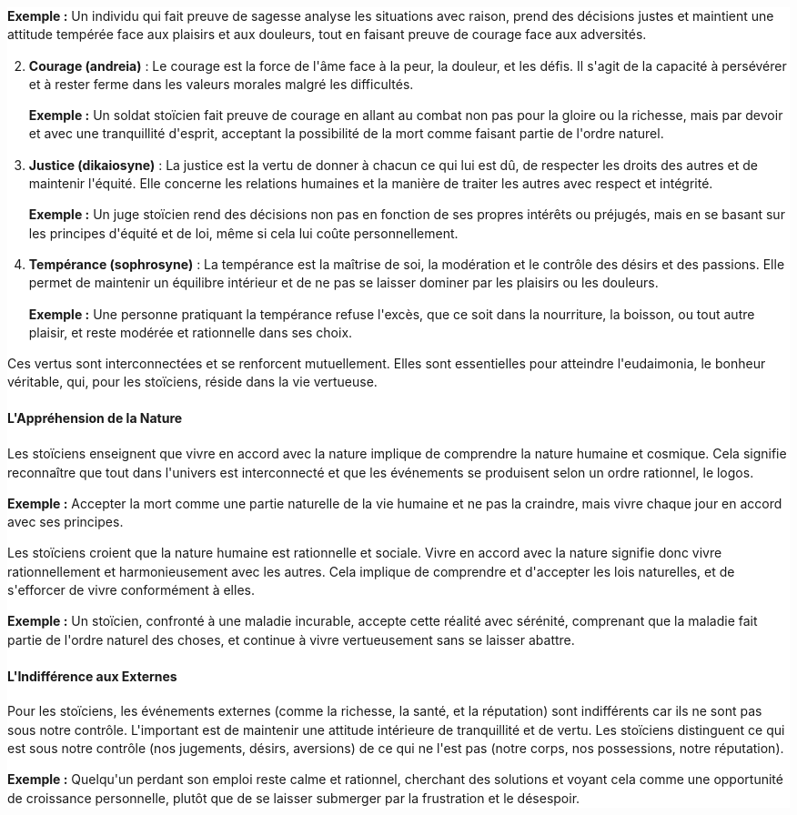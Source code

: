    **Exemple :** Un individu qui fait preuve de sagesse analyse les situations avec raison, prend des décisions justes et maintient une attitude tempérée face aux plaisirs et aux douleurs, tout en faisant preuve de courage face aux adversités.

2. **Courage (andreia)** : Le courage est la force de l'âme face à la peur, la douleur, et les défis. Il s'agit de la capacité à persévérer et à rester ferme dans les valeurs morales malgré les difficultés.
   
   **Exemple :** Un soldat stoïcien fait preuve de courage en allant au combat non pas pour la gloire ou la richesse, mais par devoir et avec une tranquillité d'esprit, acceptant la possibilité de la mort comme faisant partie de l'ordre naturel.

3. **Justice (dikaiosyne)** : La justice est la vertu de donner à chacun ce qui lui est dû, de respecter les droits des autres et de maintenir l'équité. Elle concerne les relations humaines et la manière de traiter les autres avec respect et intégrité.
   
   **Exemple :** Un juge stoïcien rend des décisions non pas en fonction de ses propres intérêts ou préjugés, mais en se basant sur les principes d'équité et de loi, même si cela lui coûte personnellement.

4. **Tempérance (sophrosyne)** : La tempérance est la maîtrise de soi, la modération et le contrôle des désirs et des passions. Elle permet de maintenir un équilibre intérieur et de ne pas se laisser dominer par les plaisirs ou les douleurs.
   
   **Exemple :** Une personne pratiquant la tempérance refuse l'excès, que ce soit dans la nourriture, la boisson, ou tout autre plaisir, et reste modérée et rationnelle dans ses choix.

Ces vertus sont interconnectées et se renforcent mutuellement. Elles sont essentielles pour atteindre l'eudaimonia, le bonheur véritable, qui, pour les stoïciens, réside dans la vie vertueuse.

#### L'Appréhension de la Nature

Les stoïciens enseignent que vivre en accord avec la nature implique de comprendre la nature humaine et cosmique. Cela signifie reconnaître que tout dans l'univers est interconnecté et que les événements se produisent selon un ordre rationnel, le logos. 

**Exemple :** Accepter la mort comme une partie naturelle de la vie humaine et ne pas la craindre, mais vivre chaque jour en accord avec ses principes.

Les stoïciens croient que la nature humaine est rationnelle et sociale. Vivre en accord avec la nature signifie donc vivre rationnellement et harmonieusement avec les autres. Cela implique de comprendre et d'accepter les lois naturelles, et de s'efforcer de vivre conformément à elles. 

**Exemple :** Un stoïcien, confronté à une maladie incurable, accepte cette réalité avec sérénité, comprenant que la maladie fait partie de l'ordre naturel des choses, et continue à vivre vertueusement sans se laisser abattre.

#### L'Indifférence aux Externes

Pour les stoïciens, les événements externes (comme la richesse, la santé, et la réputation) sont indifférents car ils ne sont pas sous notre contrôle. L'important est de maintenir une attitude intérieure de tranquillité et de vertu. Les stoïciens distinguent ce qui est sous notre contrôle (nos jugements, désirs, aversions) de ce qui ne l'est pas (notre corps, nos possessions, notre réputation).

**Exemple :** Quelqu'un perdant son emploi reste calme et rationnel, cherchant des solutions et voyant cela comme une opportunité de croissance personnelle, plutôt que de se laisser submerger par la frustration et le désespoir.
